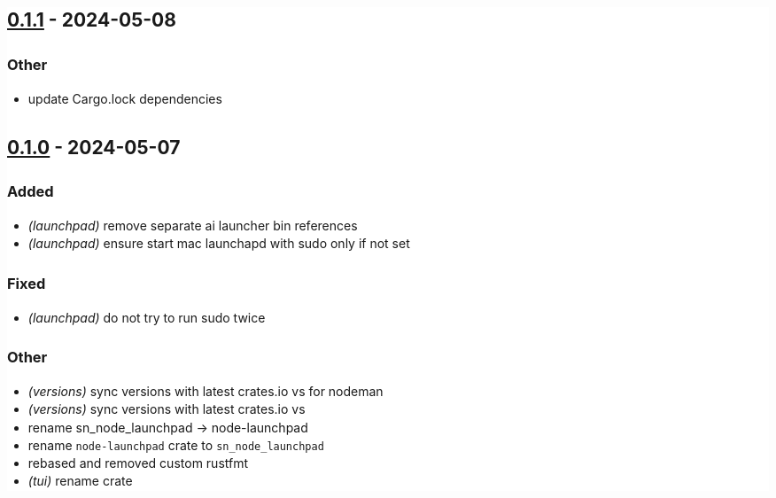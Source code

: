 ## [0.1.1](https://github.com/maidsafe/safe_network/compare/node-launchpad-v0.1.0...node-launchpad-v0.1.1) - 2024-05-08

### Other
- update Cargo.lock dependencies

## [0.1.0](https://github.com/maidsafe/safe_network/releases/tag/node-launchpad-v0.1.0) - 2024-05-07

### Added
- *(launchpad)* remove separate ai launcher bin references
- *(launchpad)* ensure start mac launchapd with sudo only if not set

### Fixed
- *(launchpad)* do not try to run sudo twice

### Other
- *(versions)* sync versions with latest crates.io vs for nodeman
- *(versions)* sync versions with latest crates.io vs
- rename sn_node_launchpad -> node-launchpad
- rename `node-launchpad` crate to `sn_node_launchpad`
- rebased and removed custom rustfmt
- *(tui)* rename crate
